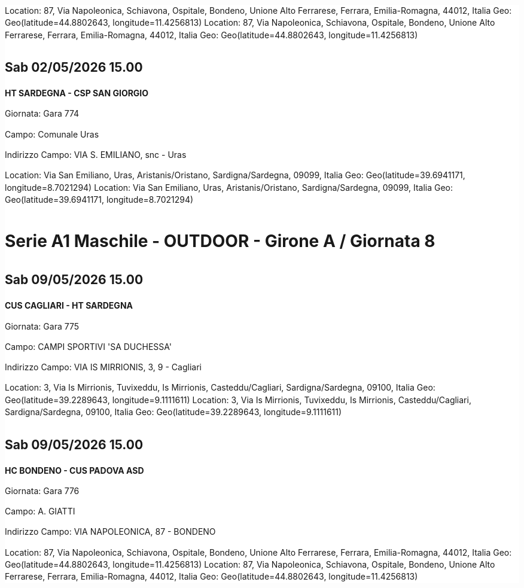 Location: 87, Via Napoleonica, Schiavona, Ospitale, Bondeno, Unione Alto Ferrarese, Ferrara, Emilia-Romagna, 44012, Italia
Geo: Geo(latitude=44.8802643, longitude=11.4256813)
Location: 87, Via Napoleonica, Schiavona, Ospitale, Bondeno, Unione Alto Ferrarese, Ferrara, Emilia-Romagna, 44012, Italia
Geo: Geo(latitude=44.8802643, longitude=11.4256813)


## Sab 02/05/2026 15.00

<strong>HT SARDEGNA - CSP SAN GIORGIO</strong>

Giornata: Gara 774

Campo: Comunale Uras 

Indirizzo Campo:  VIA S. EMILIANO, snc - Uras

Location: Via San Emiliano, Uras, Aristanis/Oristano, Sardigna/Sardegna, 09099, Italia
Geo: Geo(latitude=39.6941171, longitude=8.7021294)
Location: Via San Emiliano, Uras, Aristanis/Oristano, Sardigna/Sardegna, 09099, Italia
Geo: Geo(latitude=39.6941171, longitude=8.7021294)



# Serie A1 Maschile - OUTDOOR  - Girone A / Giornata 8

## Sab 09/05/2026 15.00

<strong>CUS CAGLIARI - HT SARDEGNA</strong>

Giornata: Gara 775

Campo: CAMPI SPORTIVI 'SA DUCHESSA' 

Indirizzo Campo:  VIA IS MIRRIONIS, 3, 9 - Cagliari

Location: 3, Via Is Mirrionis, Tuvixeddu, Is Mirrionis, Casteddu/Cagliari, Sardigna/Sardegna, 09100, Italia
Geo: Geo(latitude=39.2289643, longitude=9.1111611)
Location: 3, Via Is Mirrionis, Tuvixeddu, Is Mirrionis, Casteddu/Cagliari, Sardigna/Sardegna, 09100, Italia
Geo: Geo(latitude=39.2289643, longitude=9.1111611)


## Sab 09/05/2026 15.00

<strong>HC BONDENO - CUS PADOVA ASD</strong>

Giornata: Gara 776

Campo: A. GIATTI 

Indirizzo Campo:  VIA NAPOLEONICA, 87 - BONDENO

Location: 87, Via Napoleonica, Schiavona, Ospitale, Bondeno, Unione Alto Ferrarese, Ferrara, Emilia-Romagna, 44012, Italia
Geo: Geo(latitude=44.8802643, longitude=11.4256813)
Location: 87, Via Napoleonica, Schiavona, Ospitale, Bondeno, Unione Alto Ferrarese, Ferrara, Emilia-Romagna, 44012, Italia
Geo: Geo(latitude=44.8802643, longitude=11.4256813)
